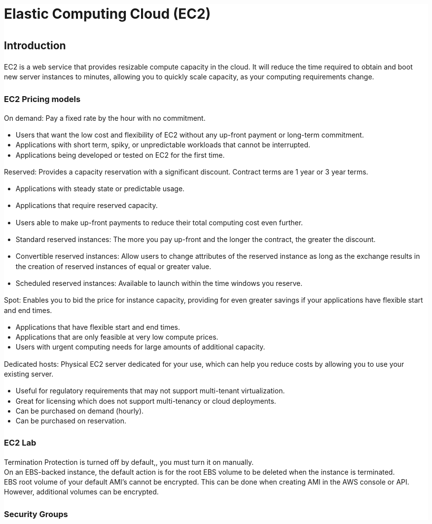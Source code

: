 # Elastic Computing Cloud (EC2)

## Introduction

EC2 is a web service that provides resizable compute capacity in the cloud. It will reduce the time required to obtain and boot new server instances to minutes, allowing you to quickly scale capacity, as your computing requirements change.

### EC2 Pricing models

On demand: Pay a fixed rate by the hour with no commitment.

*   Users that want the low cost and flexibility of EC2 without any up-front payment or long-term commitment.
*   Applications with short term, spiky, or unpredictable workloads that cannot be interrupted.
*   Applications being developed or tested on EC2 for the first time.

Reserved: Provides a capacity reservation with a significant discount. Contract terms are 1 year or 3 year terms.

*   Applications with steady state or predictable usage.
*   Applications that require reserved capacity.
*   Users able to make up-front payments to reduce their total computing cost even further.

*   Standard reserved instances: The more you pay up-front and the longer the contract, the greater the discount.
*   Convertible reserved instances: Allow users to change attributes of the reserved instance as long as the exchange results in the creation of reserved instances of equal or greater value.
*   Scheduled reserved instances: Available to launch within the time windows you reserve.

Spot: Enables you to bid the price for instance capacity, providing for even greater savings if your applications have flexible start and end times.

*   Applications that have flexible start and end times.
*   Applications that are only feasible at very low compute prices.
*   Users with urgent computing needs for large amounts of additional capacity.

Dedicated hosts: Physical EC2 server dedicated for your use, which can help you reduce costs by allowing you to use your existing server.

*   Useful for regulatory requirements that may not support multi-tenant virtualization.
*   Great for licensing which does not support multi-tenancy or cloud deployments.
*   Can be purchased on demand (hourly).
*   Can be purchased on reservation.

### EC2 Lab

Termination Protection is turned off by default,, you must turn it on manually.  
On an EBS-backed instance, the default action is for the root EBS volume to be deleted when the instance is terminated.  
EBS root volume of your default AMI’s cannot be encrypted. This can be done when creating AMI in the AWS console or API. However, additional volumes can be encrypted.

### Security Groups
